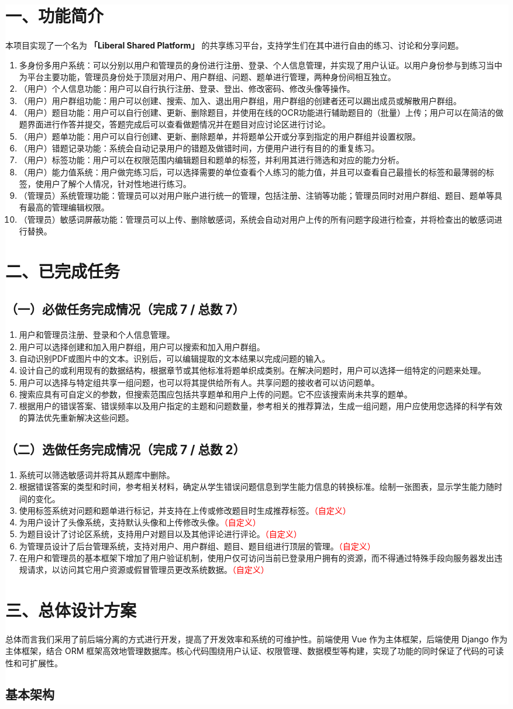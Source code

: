 [//]: # (# 项目 DEMO：http://39.105.19.133:5173/)

# 一、功能简介

本项目实现了一个名为 **「Liberal Shared Platform」** 的共享练习平台，支持学生们在其中进行自由的练习、讨论和分享问题。

1. 多身份多用户系统：可以分别以用户和管理员的身份进行注册、登录、个人信息管理，并实现了用户认证。以用户身份参与到练习当中为平台主要功能，管理员身份处于顶层对用户、用户群组、问题、题单进行管理，两种身份间相互独立。
2. （用户）个人信息功能：用户可以自行执行注册、登录、登出、修改密码、修改头像等操作。
3. （用户）用户群组功能：用户可以创建、搜索、加入、退出用户群组，用户群组的创建者还可以踢出成员或解散用户群组。
4. （用户）题目功能：用户可以自行创建、更新、删除题目，并使用在线的OCR功能进行辅助题目的（批量）上传；用户可以在简洁的做题界面进行作答并提交，答题完成后可以查看做题情况并在题目对应讨论区进行讨论。
5. （用户）题单功能：用户可以自行创建、更新、删除题单，并将题单公开或分享到指定的用户群组并设置权限。
6. （用户）错题记录功能：系统会自动记录用户的错题及做错时间，方便用户进行有目的的重复练习。
7. （用户）标签功能：用户可以在权限范围内编辑题目和题单的标签，并利用其进行筛选和对应的能力分析。
8. （用户）能力值系统：用户做完练习后，可以选择需要的单位查看个人练习的能力值，并且可以查看自己最擅长的标签和最薄弱的标签，使用户了解个人情况，针对性地进行练习。
9. （管理员）系统管理功能：管理员可以对用户账户进行统一的管理，包括注册、注销等功能；管理员同时对用户群组、题目、题单等具有最高的管理编辑权限。
10. （管理员）敏感词屏蔽功能：管理员可以上传、删除敏感词，系统会自动对用户上传的所有问题字段进行检查，并将检查出的敏感词进行替换。

# 二、已完成任务

## （一）必做任务完成情况（完成 7 / 总数 7）

1. 用户和管理员注册、登录和个人信息管理。	
2. 用户可以选择创建和加入用户群组，用户可以搜索和加入用户群组。
3. 自动识别PDF或图片中的文本。识别后，可以编辑提取的文本结果以完成问题的输入。
4. 设计自己的或利用现有的数据结构，根据章节或其他标准将题单织成类别。在解决问题时，用户可以选择一组特定的问题来处理。
5. 用户可以选择与特定组共享一组问题，也可以将其提供给所有人。共享问题的接收者可以访问题单。
6. 搜索应具有可自定义的参数，但搜索范围应包括共享题单和用户上传的问题。它不应该搜索尚未共享的题单。
7. 根据用户的错误答案、错误频率以及用户指定的主题和问题数量，参考相关的推荐算法，生成一组问题，用户应使用您选择的科学有效的算法优先重新解决这些问题。

## （二）选做任务完成情况（完成 7 / 总数 2）

1. 系统可以筛选敏感词并将其从题库中删除。
2. 根据错误答案的类型和时间，参考相关材料，确定从学生错误问题信息到学生能力信息的转换标准。绘制一张图表，显示学生能力随时间的变化。
3. 使用标签系统对问题和题单进行标记，并支持在上传或修改题目时生成推荐标签。<font color=red>（自定义）</font>
4. 为用户设计了头像系统，支持默认头像和上传修改头像。<font color=red>（自定义）</font>
5. 为题目设计了讨论区系统，支持用户对题目以及其他评论进行评论。<font color=red>（自定义）</font>
6. 为管理员设计了后台管理系统，支持对用户、用户群组、题目、题目组进行顶层的管理。<font color=red>（自定义）</font>
7. 在用户和管理员的基本框架下增加了用户验证机制，使用户仅可访问当前已登录用户拥有的资源，而不得通过特殊手段向服务器发出违规请求，以访问其它用户资源或假冒管理员更改系统数据。<font color=red>（自定义）</font>


# 三、总体设计方案

总体而言我们采用了前后端分离的方式进行开发，提高了开发效率和系统的可维护性。前端使用 Vue 作为主体框架，后端使用 Django 作为主体框架，结合 ORM 框架高效地管理数据库。核心代码围绕用户认证、权限管理、数据模型等构建，实现了功能的同时保证了代码的可读性和可扩展性。

## 基本架构
